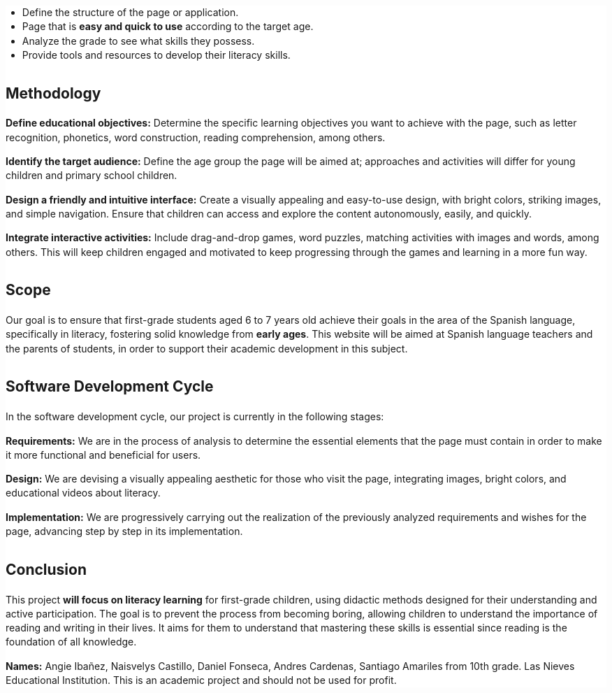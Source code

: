 -   Define the structure of the page or application.
-   Page that is **easy and quick to use** according to the target age.
-   Analyze the grade to see what skills they possess.
-   Provide tools and resources to develop their literacy skills.

## Methodology

**Define educational objectives:** Determine the specific learning objectives you want to achieve with the page, such as letter recognition, phonetics, word construction, reading comprehension, among others.

**Identify the target audience:** Define the age group the page will be aimed at; approaches and activities will differ for young children and primary school children.

**Design a friendly and intuitive interface:** Create a visually appealing and easy-to-use design, with bright colors, striking images, and simple navigation. Ensure that children can access and explore the content autonomously, easily, and quickly.

**Integrate interactive activities:** Include drag-and-drop games, word puzzles, matching activities with images and words, among others. This will keep children engaged and motivated to keep progressing through the games and learning in a more fun way.

## Scope

Our goal is to ensure that first-grade students aged 6 to 7 years old achieve their goals in the area of the Spanish language, specifically in literacy, fostering solid knowledge from **early ages**. This website will be aimed at Spanish language teachers and the parents of students, in order to support their academic development in this subject.

## Software Development Cycle

In the software development cycle, our project is currently in the following stages:

**Requirements:** We are in the process of analysis to determine the essential elements that the page must contain in order to make it more functional and beneficial for users.

**Design:** We are devising a visually appealing aesthetic for those who visit the page, integrating images, bright colors, and educational videos about literacy.

**Implementation:** We are progressively carrying out the realization of the previously analyzed requirements and wishes for the page, advancing step by step in its implementation.

## Conclusion

This project **will focus on literacy learning** for first-grade children, using didactic methods designed for their understanding and active participation. The goal is to prevent the process from becoming boring, allowing children to understand the importance of reading and writing in their lives. It aims for them to understand that mastering these skills is essential since reading is the foundation of all knowledge.

**Names:** Angie Ibañez, Naisvelys Castillo, Daniel Fonseca, Andres Cardenas, Santiago Amariles from 10th grade. Las Nieves Educational Institution. This is an academic project and should not be used for profit.

